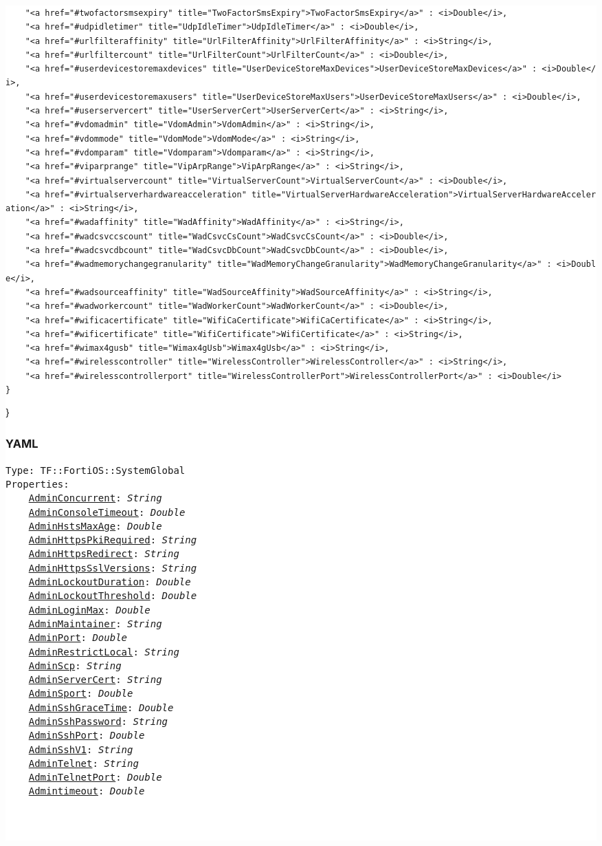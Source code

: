         "<a href="#twofactorsmsexpiry" title="TwoFactorSmsExpiry">TwoFactorSmsExpiry</a>" : <i>Double</i>,
        "<a href="#udpidletimer" title="UdpIdleTimer">UdpIdleTimer</a>" : <i>Double</i>,
        "<a href="#urlfilteraffinity" title="UrlFilterAffinity">UrlFilterAffinity</a>" : <i>String</i>,
        "<a href="#urlfiltercount" title="UrlFilterCount">UrlFilterCount</a>" : <i>Double</i>,
        "<a href="#userdevicestoremaxdevices" title="UserDeviceStoreMaxDevices">UserDeviceStoreMaxDevices</a>" : <i>Double</i>,
        "<a href="#userdevicestoremaxusers" title="UserDeviceStoreMaxUsers">UserDeviceStoreMaxUsers</a>" : <i>Double</i>,
        "<a href="#userservercert" title="UserServerCert">UserServerCert</a>" : <i>String</i>,
        "<a href="#vdomadmin" title="VdomAdmin">VdomAdmin</a>" : <i>String</i>,
        "<a href="#vdommode" title="VdomMode">VdomMode</a>" : <i>String</i>,
        "<a href="#vdomparam" title="Vdomparam">Vdomparam</a>" : <i>String</i>,
        "<a href="#viparprange" title="VipArpRange">VipArpRange</a>" : <i>String</i>,
        "<a href="#virtualservercount" title="VirtualServerCount">VirtualServerCount</a>" : <i>Double</i>,
        "<a href="#virtualserverhardwareacceleration" title="VirtualServerHardwareAcceleration">VirtualServerHardwareAcceleration</a>" : <i>String</i>,
        "<a href="#wadaffinity" title="WadAffinity">WadAffinity</a>" : <i>String</i>,
        "<a href="#wadcsvccscount" title="WadCsvcCsCount">WadCsvcCsCount</a>" : <i>Double</i>,
        "<a href="#wadcsvcdbcount" title="WadCsvcDbCount">WadCsvcDbCount</a>" : <i>Double</i>,
        "<a href="#wadmemorychangegranularity" title="WadMemoryChangeGranularity">WadMemoryChangeGranularity</a>" : <i>Double</i>,
        "<a href="#wadsourceaffinity" title="WadSourceAffinity">WadSourceAffinity</a>" : <i>String</i>,
        "<a href="#wadworkercount" title="WadWorkerCount">WadWorkerCount</a>" : <i>Double</i>,
        "<a href="#wificacertificate" title="WifiCaCertificate">WifiCaCertificate</a>" : <i>String</i>,
        "<a href="#wificertificate" title="WifiCertificate">WifiCertificate</a>" : <i>String</i>,
        "<a href="#wimax4gusb" title="Wimax4gUsb">Wimax4gUsb</a>" : <i>String</i>,
        "<a href="#wirelesscontroller" title="WirelessController">WirelessController</a>" : <i>String</i>,
        "<a href="#wirelesscontrollerport" title="WirelessControllerPort">WirelessControllerPort</a>" : <i>Double</i>
    }
}
</pre>

### YAML

<pre>
Type: TF::FortiOS::SystemGlobal
Properties:
    <a href="#adminconcurrent" title="AdminConcurrent">AdminConcurrent</a>: <i>String</i>
    <a href="#adminconsoletimeout" title="AdminConsoleTimeout">AdminConsoleTimeout</a>: <i>Double</i>
    <a href="#adminhstsmaxage" title="AdminHstsMaxAge">AdminHstsMaxAge</a>: <i>Double</i>
    <a href="#adminhttpspkirequired" title="AdminHttpsPkiRequired">AdminHttpsPkiRequired</a>: <i>String</i>
    <a href="#adminhttpsredirect" title="AdminHttpsRedirect">AdminHttpsRedirect</a>: <i>String</i>
    <a href="#adminhttpssslversions" title="AdminHttpsSslVersions">AdminHttpsSslVersions</a>: <i>String</i>
    <a href="#adminlockoutduration" title="AdminLockoutDuration">AdminLockoutDuration</a>: <i>Double</i>
    <a href="#adminlockoutthreshold" title="AdminLockoutThreshold">AdminLockoutThreshold</a>: <i>Double</i>
    <a href="#adminloginmax" title="AdminLoginMax">AdminLoginMax</a>: <i>Double</i>
    <a href="#adminmaintainer" title="AdminMaintainer">AdminMaintainer</a>: <i>String</i>
    <a href="#adminport" title="AdminPort">AdminPort</a>: <i>Double</i>
    <a href="#adminrestrictlocal" title="AdminRestrictLocal">AdminRestrictLocal</a>: <i>String</i>
    <a href="#adminscp" title="AdminScp">AdminScp</a>: <i>String</i>
    <a href="#adminservercert" title="AdminServerCert">AdminServerCert</a>: <i>String</i>
    <a href="#adminsport" title="AdminSport">AdminSport</a>: <i>Double</i>
    <a href="#adminsshgracetime" title="AdminSshGraceTime">AdminSshGraceTime</a>: <i>Double</i>
    <a href="#adminsshpassword" title="AdminSshPassword">AdminSshPassword</a>: <i>String</i>
    <a href="#adminsshport" title="AdminSshPort">AdminSshPort</a>: <i>Double</i>
    <a href="#adminsshv1" title="AdminSshV1">AdminSshV1</a>: <i>String</i>
    <a href="#admintelnet" title="AdminTelnet">AdminTelnet</a>: <i>String</i>
    <a href="#admintelnetport" title="AdminTelnetPort">AdminTelnetPort</a>: <i>Double</i>
    <a href="#admintimeout" title="Admintimeout">Admintimeout</a>: <i>Double</i>